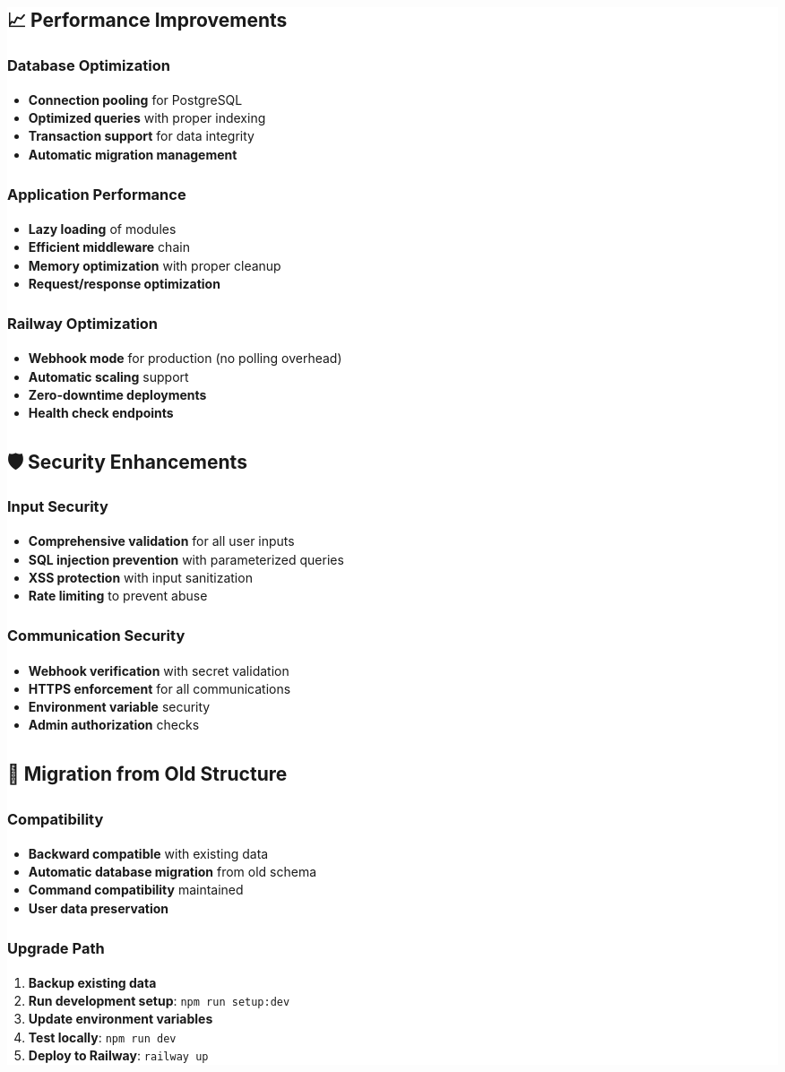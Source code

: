 ## 📈 **Performance Improvements**

### **Database Optimization**
- **Connection pooling** for PostgreSQL
- **Optimized queries** with proper indexing
- **Transaction support** for data integrity
- **Automatic migration management**

### **Application Performance**
- **Lazy loading** of modules
- **Efficient middleware** chain
- **Memory optimization** with proper cleanup
- **Request/response optimization**

### **Railway Optimization**
- **Webhook mode** for production (no polling overhead)
- **Automatic scaling** support
- **Zero-downtime deployments**
- **Health check endpoints**

## 🛡️ **Security Enhancements**

### **Input Security**
- **Comprehensive validation** for all user inputs
- **SQL injection prevention** with parameterized queries
- **XSS protection** with input sanitization
- **Rate limiting** to prevent abuse

### **Communication Security**
- **Webhook verification** with secret validation
- **HTTPS enforcement** for all communications
- **Environment variable** security
- **Admin authorization** checks

## 🔄 **Migration from Old Structure**

### **Compatibility**
- **Backward compatible** with existing data
- **Automatic database migration** from old schema
- **Command compatibility** maintained
- **User data preservation**

### **Upgrade Path**
1. **Backup existing data**
2. **Run development setup**: `npm run setup:dev`
3. **Update environment variables**
4. **Test locally**: `npm run dev`
5. **Deploy to Railway**: `railway up`
